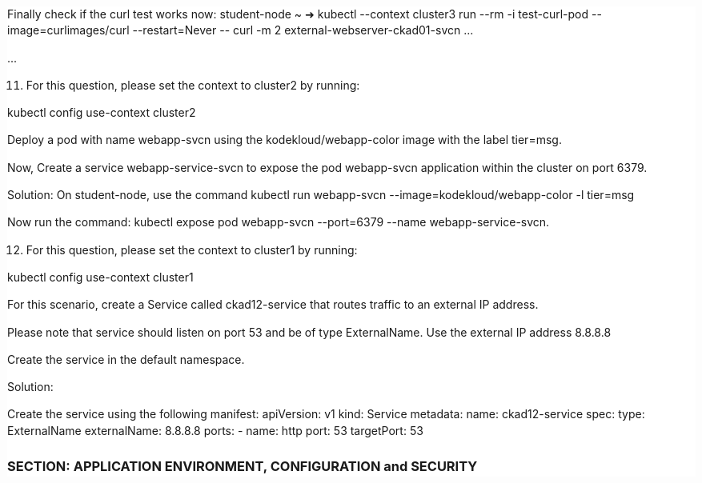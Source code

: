 Finally check if the curl test works now:
student-node ~ ➜  kubectl --context cluster3 run --rm  -i test-curl-pod --image=curlimages/curl --restart=Never -- curl -m 2 external-webserver-ckad01-svcn
...
<title>Welcome to nginx!</title>
...

11. For this question, please set the context to cluster2 by running:


kubectl config use-context cluster2



Deploy a pod with name webapp-svcn using the kodekloud/webapp-color image with the label tier=msg.



Now, Create a service webapp-service-svcn to expose the pod webapp-svcn application within the cluster on port 6379.

Solution:
On student-node, use the command kubectl run webapp-svcn --image=kodekloud/webapp-color -l tier=msg



Now run the command: kubectl expose pod webapp-svcn --port=6379 --name webapp-service-svcn.

12. For this question, please set the context to cluster1 by running:


kubectl config use-context cluster1



For this scenario, create a Service called ckad12-service that routes traffic to an external IP address.


Please note that service should listen on port 53 and be of type ExternalName. Use the external IP address 8.8.8.8



Create the service in the default namespace.

Solution:

Create the service using the following manifest:
apiVersion: v1
kind: Service
metadata:
  name: ckad12-service
spec:
  type: ExternalName
  externalName: 8.8.8.8
  ports:
    - name: http
      port: 53
      targetPort: 53


### SECTION: APPLICATION ENVIRONMENT, CONFIGURATION and SECURITY
